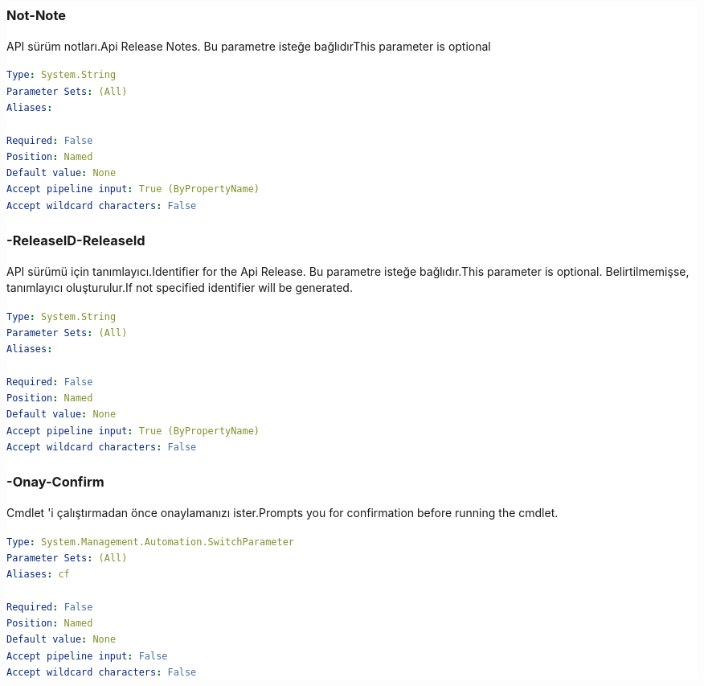 ### <span data-ttu-id="0b3d1-120">Not</span><span class="sxs-lookup"><span data-stu-id="0b3d1-120">-Note</span></span>
<span data-ttu-id="0b3d1-121">API sürüm notları.</span><span class="sxs-lookup"><span data-stu-id="0b3d1-121">Api Release Notes.</span></span> <span data-ttu-id="0b3d1-122">Bu parametre isteğe bağlıdır</span><span class="sxs-lookup"><span data-stu-id="0b3d1-122">This parameter is optional</span></span>

```yaml
Type: System.String
Parameter Sets: (All)
Aliases:

Required: False
Position: Named
Default value: None
Accept pipeline input: True (ByPropertyName)
Accept wildcard characters: False
```

### <span data-ttu-id="0b3d1-123">-ReleaseID</span><span class="sxs-lookup"><span data-stu-id="0b3d1-123">-ReleaseId</span></span>
<span data-ttu-id="0b3d1-124">API sürümü için tanımlayıcı.</span><span class="sxs-lookup"><span data-stu-id="0b3d1-124">Identifier for the Api Release.</span></span>
<span data-ttu-id="0b3d1-125">Bu parametre isteğe bağlıdır.</span><span class="sxs-lookup"><span data-stu-id="0b3d1-125">This parameter is optional.</span></span>
<span data-ttu-id="0b3d1-126">Belirtilmemişse, tanımlayıcı oluşturulur.</span><span class="sxs-lookup"><span data-stu-id="0b3d1-126">If not specified identifier will be generated.</span></span>

```yaml
Type: System.String
Parameter Sets: (All)
Aliases:

Required: False
Position: Named
Default value: None
Accept pipeline input: True (ByPropertyName)
Accept wildcard characters: False
```

### <span data-ttu-id="0b3d1-127">-Onay</span><span class="sxs-lookup"><span data-stu-id="0b3d1-127">-Confirm</span></span>
<span data-ttu-id="0b3d1-128">Cmdlet 'i çalıştırmadan önce onaylamanızı ister.</span><span class="sxs-lookup"><span data-stu-id="0b3d1-128">Prompts you for confirmation before running the cmdlet.</span></span>

```yaml
Type: System.Management.Automation.SwitchParameter
Parameter Sets: (All)
Aliases: cf

Required: False
Position: Named
Default value: None
Accept pipeline input: False
Accept wildcard characters: False
```
